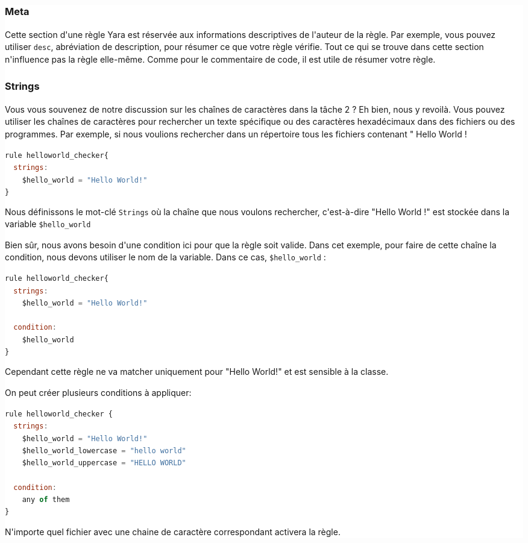 ### Meta

Cette section d'une règle Yara est réservée aux informations descriptives de l'auteur de la règle. Par exemple, vous pouvez utiliser `desc`, abréviation de description, pour résumer ce que votre règle vérifie. Tout ce qui se trouve dans cette section n'influence pas la règle elle-même. Comme pour le commentaire de code, il est utile de résumer votre règle.

### Strings

Vous vous souvenez de notre discussion sur les chaînes de caractères dans la tâche 2 ? Eh bien, nous y revoilà. Vous pouvez utiliser les chaînes de caractères pour rechercher un texte spécifique ou des caractères hexadécimaux dans des fichiers ou des programmes. Par exemple, si nous voulions rechercher dans un répertoire tous les fichiers contenant " Hello World !

```javascript
rule helloworld_checker{
  strings:
    $hello_world = "Hello World!"
}
```

Nous définissons le mot-clé `Strings` où la chaîne que nous voulons rechercher, c'est-à-dire "Hello World !" est stockée dans la variable `$hello_world`

Bien sûr, nous avons besoin d'une condition ici pour que la règle soit valide. Dans cet exemple, pour faire de cette chaîne la condition, nous devons utiliser le nom de la variable. Dans ce cas, `$hello_world` :

```javascript
rule helloworld_checker{
  strings:
    $hello_world = "Hello World!"

  condition:
    $hello_world
}
```

Cependant cette règle ne va matcher uniquement pour "Hello World!" et est sensible à la classe.

On peut créer plusieurs conditions à appliquer:

```javascript
rule helloworld_checker {
  strings:
    $hello_world = "Hello World!"
    $hello_world_lowercase = "hello world"
    $hello_world_uppercase = "HELLO WORLD"

  condition:
    any of them
}
```

N'importe quel fichier avec une chaine de caractère correspondant activera la règle.
